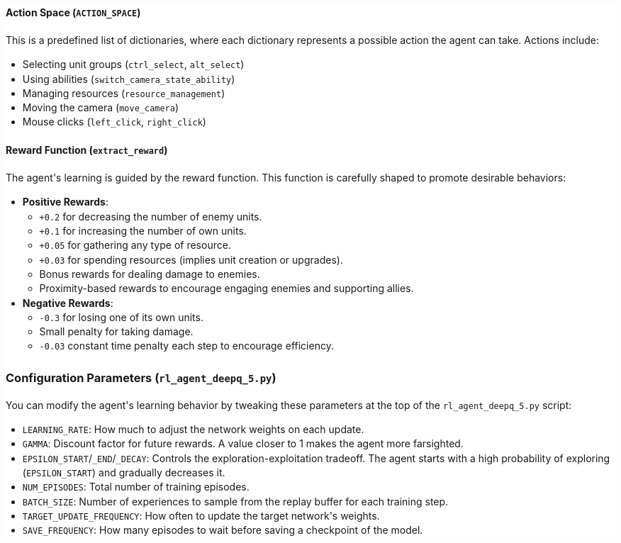 #### Action Space (`ACTION_SPACE`)

This is a predefined list of dictionaries, where each dictionary represents a possible action the agent can take. Actions include:

  - Selecting unit groups (`ctrl_select`, `alt_select`)
  - Using abilities (`switch_camera_state_ability`)
  - Managing resources (`resource_management`)
  - Moving the camera (`move_camera`)
  - Mouse clicks (`left_click`, `right_click`)

#### Reward Function (`extract_reward`)

The agent's learning is guided by the reward function. This function is carefully shaped to promote desirable behaviors:

  - **Positive Rewards**:
      - `+0.2` for decreasing the number of enemy units.
      - `+0.1` for increasing the number of own units.
      - `+0.05` for gathering any type of resource.
      - `+0.03` for spending resources (implies unit creation or upgrades).
      - Bonus rewards for dealing damage to enemies.
      - Proximity-based rewards to encourage engaging enemies and supporting allies.
  - **Negative Rewards**:
      - `-0.3` for losing one of its own units.
      - Small penalty for taking damage.
      - `-0.03` constant time penalty each step to encourage efficiency.

### Configuration Parameters (`rl_agent_deepq_5.py`)

You can modify the agent's learning behavior by tweaking these parameters at the top of the `rl_agent_deepq_5.py` script:

  - `LEARNING_RATE`: How much to adjust the network weights on each update.
  - `GAMMA`: Discount factor for future rewards. A value closer to 1 makes the agent more farsighted.
  - `EPSILON_START`/`_END`/`_DECAY`: Controls the exploration-exploitation tradeoff. The agent starts with a high probability of exploring (`EPSILON_START`) and gradually decreases it.
  - `NUM_EPISODES`: Total number of training episodes.
  - `BATCH_SIZE`: Number of experiences to sample from the replay buffer for each training step.
  - `TARGET_UPDATE_FREQUENCY`: How often to update the target network's weights.
  - `SAVE_FREQUENCY`: How many episodes to wait before saving a checkpoint of the model.